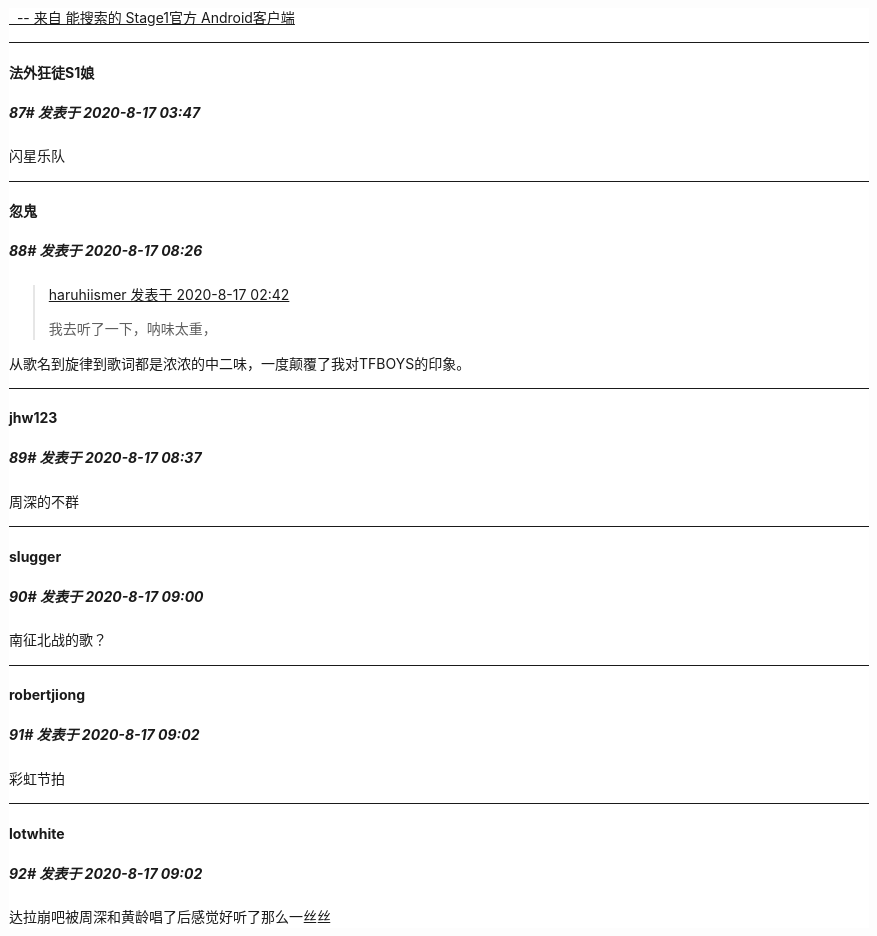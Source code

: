 [  -- 来自 能搜索的 Stage1官方 Android客户端](https://www.coolapk.com/apk/140634)


-----

####  法外狂徒S1娘  
##### 87#       发表于 2020-8-17 03:47


闪星乐队


-----

####  忽鬼  
##### 88#       发表于 2020-8-17 08:26


<blockquote><a href="httphttps://bbs.saraba1st.com/2b/forum.php?mod=redirect&amp;goto=findpost&amp;pid=48456190&amp;ptid=1954883" target="_blank">haruhiismer 发表于 2020-8-17 02:42</a>

我去听了一下，呐味太重，</blockquote>
从歌名到旋律到歌词都是浓浓的中二味，一度颠覆了我对TFBOYS的印象。


-----

####  jhw123  
##### 89#       发表于 2020-8-17 08:37


周深的不群


-----

####  slugger  
##### 90#       发表于 2020-8-17 09:00


南征北战的歌？


-----

####  robertjiong  
##### 91#       发表于 2020-8-17 09:02


彩虹节拍


-----

####  lotwhite  
##### 92#       发表于 2020-8-17 09:02


达拉崩吧被周深和黄龄唱了后感觉好听了那么一丝丝
